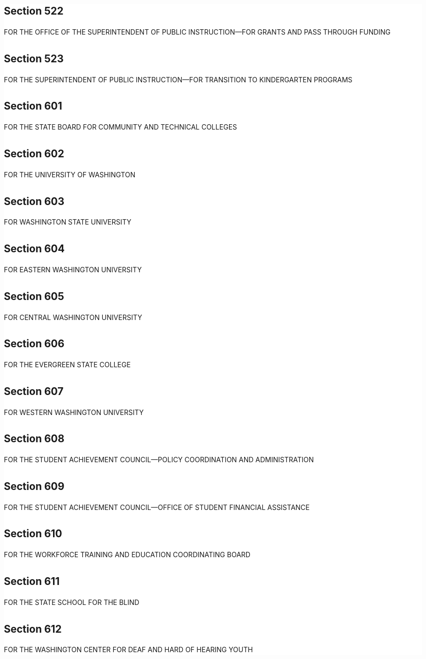 ## Section 522
FOR THE OFFICE OF THE SUPERINTENDENT OF PUBLIC INSTRUCTION—FOR GRANTS AND PASS THROUGH FUNDING

## Section 523
FOR THE SUPERINTENDENT OF PUBLIC INSTRUCTION—FOR TRANSITION TO KINDERGARTEN PROGRAMS

## Section 601
FOR THE STATE BOARD FOR COMMUNITY AND TECHNICAL COLLEGES

## Section 602
FOR THE UNIVERSITY OF WASHINGTON

## Section 603
FOR WASHINGTON STATE UNIVERSITY

## Section 604
FOR EASTERN WASHINGTON UNIVERSITY

## Section 605
FOR CENTRAL WASHINGTON UNIVERSITY

## Section 606
FOR THE EVERGREEN STATE COLLEGE

## Section 607
FOR WESTERN WASHINGTON UNIVERSITY

## Section 608
FOR THE STUDENT ACHIEVEMENT COUNCIL—POLICY COORDINATION AND ADMINISTRATION

## Section 609
FOR THE STUDENT ACHIEVEMENT COUNCIL—OFFICE OF STUDENT FINANCIAL ASSISTANCE

## Section 610
FOR THE WORKFORCE TRAINING AND EDUCATION COORDINATING BOARD

## Section 611
FOR THE STATE SCHOOL FOR THE BLIND

## Section 612
FOR THE WASHINGTON CENTER FOR DEAF AND HARD OF HEARING YOUTH

